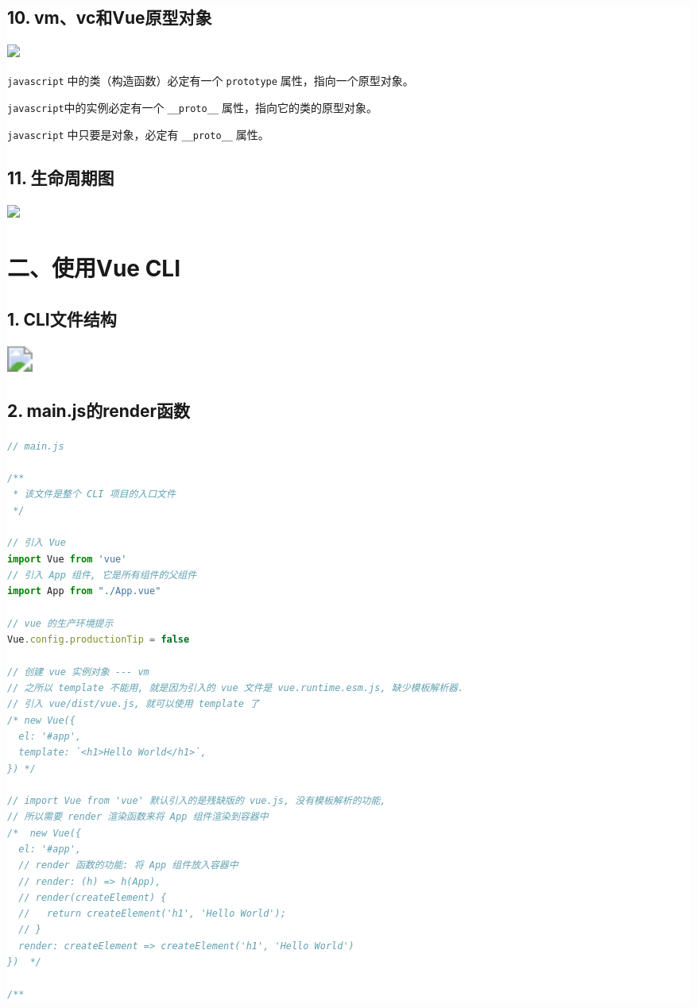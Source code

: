 ## 10. vm、vc和Vue原型对象

![](https://cdn.jsdelivr.net/gh/RingoTangs/image-hosting@master/vue/image.458zzxa5emk0.webp)

`javascript` 中的类（构造函数）必定有一个 `prototype` 属性，指向一个原型对象。

`javascript`中的实例必定有一个 `__proto__` 属性，指向它的类的原型对象。

`javascript` 中只要是对象，必定有 `__proto__` 属性。



## 11. 生命周期图

![](https://cdn.jsdelivr.net/gh/RingoTangs/image-hosting@master/vue/生命周期.1lnu192745a8.webp)



# 二、使用Vue CLI

## 1. CLI文件结构

<img src="https://cdn.jsdelivr.net/gh/RingoTangs/image-hosting@master/vue/image.37oy0te2vdk0.webp" style="zoom:200%;" />



## 2. main.js的render函数

```javascript
// main.js

/**
 * 该文件是整个 CLI 项目的入口文件
 */

// 引入 Vue
import Vue from 'vue'
// 引入 App 组件, 它是所有组件的父组件
import App from "./App.vue"

// vue 的生产环境提示
Vue.config.productionTip = false

// 创建 vue 实例对象 --- vm
// 之所以 template 不能用, 就是因为引入的 vue 文件是 vue.runtime.esm.js, 缺少模板解析器.
// 引入 vue/dist/vue.js, 就可以使用 template 了
/* new Vue({
  el: '#app',
  template: `<h1>Hello World</h1>`,
}) */

// import Vue from 'vue' 默认引入的是残缺版的 vue.js, 没有模板解析的功能, 
// 所以需要 render 渲染函数来将 App 组件渲染到容器中
/*  new Vue({
  el: '#app',
  // render 函数的功能: 将 App 组件放入容器中
  // render: (h) => h(App),
  // render(createElement) {
  //   return createElement('h1', 'Hello World');
  // }
  render: createElement => createElement('h1', 'Hello World')
})  */

/**
```